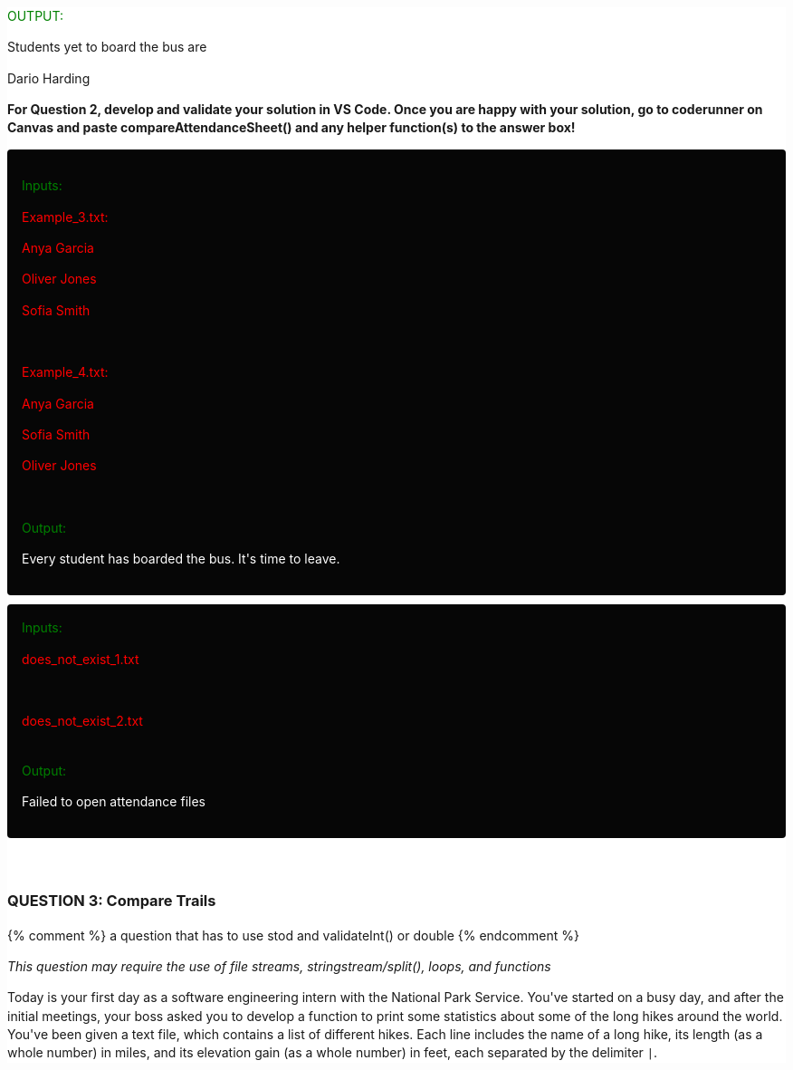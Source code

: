 <p><span style="color:green">OUTPUT:</span></p>
<p>Students yet to board the bus are</p>
<p>Dario Harding</p>
</div>


**For Question 2, develop and validate your solution in VS Code. Once you are happy with your solution, go to coderunner on Canvas and paste compareAttendanceSheet() and any helper function(s) to the answer box!**



<div markdown="ol" style="margin-bottom: 10px; margin-top: 10px; overflow: hidden; color: #ffffff; background-color:rgb(6, 6, 6); border-color: #bce8f1; padding: 15px; border: 1px solid transparent; border-radius: 4px;">

<span style="color:green">Inputs:</span>
<br />
<p><span style="color:red">Example_3.txt:</span></p>
<p><span style="color:red">Anya Garcia</span></p>
<p><span style="color:red">Oliver Jones</span></p>
<p><span style="color:red">Sofia Smith</span></p>
<br />
<p><span style="color:red">Example_4.txt:</span></p>
<p><span style="color:red">Anya Garcia</span></p>
<p><span style="color:red">Sofia Smith</span></p>
<p><span style="color:red">Oliver Jones</span></p>
<br />
<p><span style="color:green">Output:</span></p>
<p>Every student has boarded the bus. It's time to leave.</p>
</div>

<div markdown="ol" style="margin-bottom: 10px; margin-top: 10px; overflow: hidden; color: #ffffff; background-color:rgb(6, 6, 6); border-color: #bce8f1; padding: 15px; border: 1px solid transparent; border-radius: 4px;">
<span style="color:green">Inputs:</span>
<br />
<p><span style="color:red">does_not_exist_1.txt</span></p>
<br />
<p><span style="color:red">does_not_exist_2.txt</span></p>
<br />
<span style="color:green">Output:</span>
<p>Failed to open attendance files</p>
</div>

&nbsp;&nbsp;&nbsp;
###  QUESTION 3: Compare Trails 
{% comment %}
a question that has to use stod and validateInt() or double
{% endcomment %}

*This question may require the use of file streams, stringstream/split(), loops, and functions* 

Today is your first day as a software engineering intern with the National Park Service. You've started on a busy day, and after the initial meetings, your boss asked you to develop a function to print some statistics about some of the long hikes around the world. You've been given a text file, which contains a list of different hikes. Each line includes the name of a long hike, its length (as a whole number) in miles, and its elevation gain (as a whole number) in feet, each separated by the delimiter `|`.
